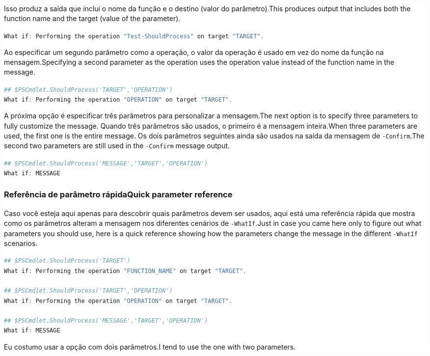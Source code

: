 <span data-ttu-id="a48d4-162">Isso produz a saída que inclui o nome da função e o destino (valor do parâmetro).</span><span class="sxs-lookup"><span data-stu-id="a48d4-162">This produces output that includes both the function name and the target (value of the parameter).</span></span>

```powershell
What if: Performing the operation "Test-ShouldProcess" on target "TARGET".
```

<span data-ttu-id="a48d4-163">Ao especificar um segundo parâmetro como a operação, o valor da operação é usado em vez do nome da função na mensagem.</span><span class="sxs-lookup"><span data-stu-id="a48d4-163">Specifying a second parameter as the operation uses the operation value instead of the function name in the message.</span></span>

```powershell
## $PSCmdlet.ShouldProcess('TARGET','OPERATION')
What if: Performing the operation "OPERATION" on target "TARGET".
```

<span data-ttu-id="a48d4-164">A próxima opção é especificar três parâmetros para personalizar a mensagem.</span><span class="sxs-lookup"><span data-stu-id="a48d4-164">The next option is to specify three parameters to fully customize the message.</span></span> <span data-ttu-id="a48d4-165">Quando três parâmetros são usados, o primeiro é a mensagem inteira.</span><span class="sxs-lookup"><span data-stu-id="a48d4-165">When three parameters are used, the first one is the entire message.</span></span> <span data-ttu-id="a48d4-166">Os dois parâmetros seguintes ainda são usados na saída da mensagem de `-Confirm`.</span><span class="sxs-lookup"><span data-stu-id="a48d4-166">The second two parameters are still used in the `-Confirm` message output.</span></span>

```powershell
## $PSCmdlet.ShouldProcess('MESSAGE','TARGET','OPERATION')
What if: MESSAGE
```

### <a name="quick-parameter-reference"></a><span data-ttu-id="a48d4-167">Referência de parâmetro rápida</span><span class="sxs-lookup"><span data-stu-id="a48d4-167">Quick parameter reference</span></span>

<span data-ttu-id="a48d4-168">Caso você esteja aqui apenas para descobrir quais parâmetros devem ser usados, aqui está uma referência rápida que mostra como os parâmetros alteram a mensagem nos diferentes cenários de `-WhatIf`.</span><span class="sxs-lookup"><span data-stu-id="a48d4-168">Just in case you came here only to figure out what parameters you should use, here is a quick reference showing how the parameters change the message in the different `-WhatIf` scenarios.</span></span>

```powershell
## $PSCmdlet.ShouldProcess('TARGET')
What if: Performing the operation "FUNCTION_NAME" on target "TARGET".

## $PSCmdlet.ShouldProcess('TARGET','OPERATION')
What if: Performing the operation "OPERATION" on target "TARGET".

## $PSCmdlet.ShouldProcess('MESSAGE','TARGET','OPERATION')
What if: MESSAGE
```

<span data-ttu-id="a48d4-169">Eu costumo usar a opção com dois parâmetros.</span><span class="sxs-lookup"><span data-stu-id="a48d4-169">I tend to use the one with two parameters.</span></span>
